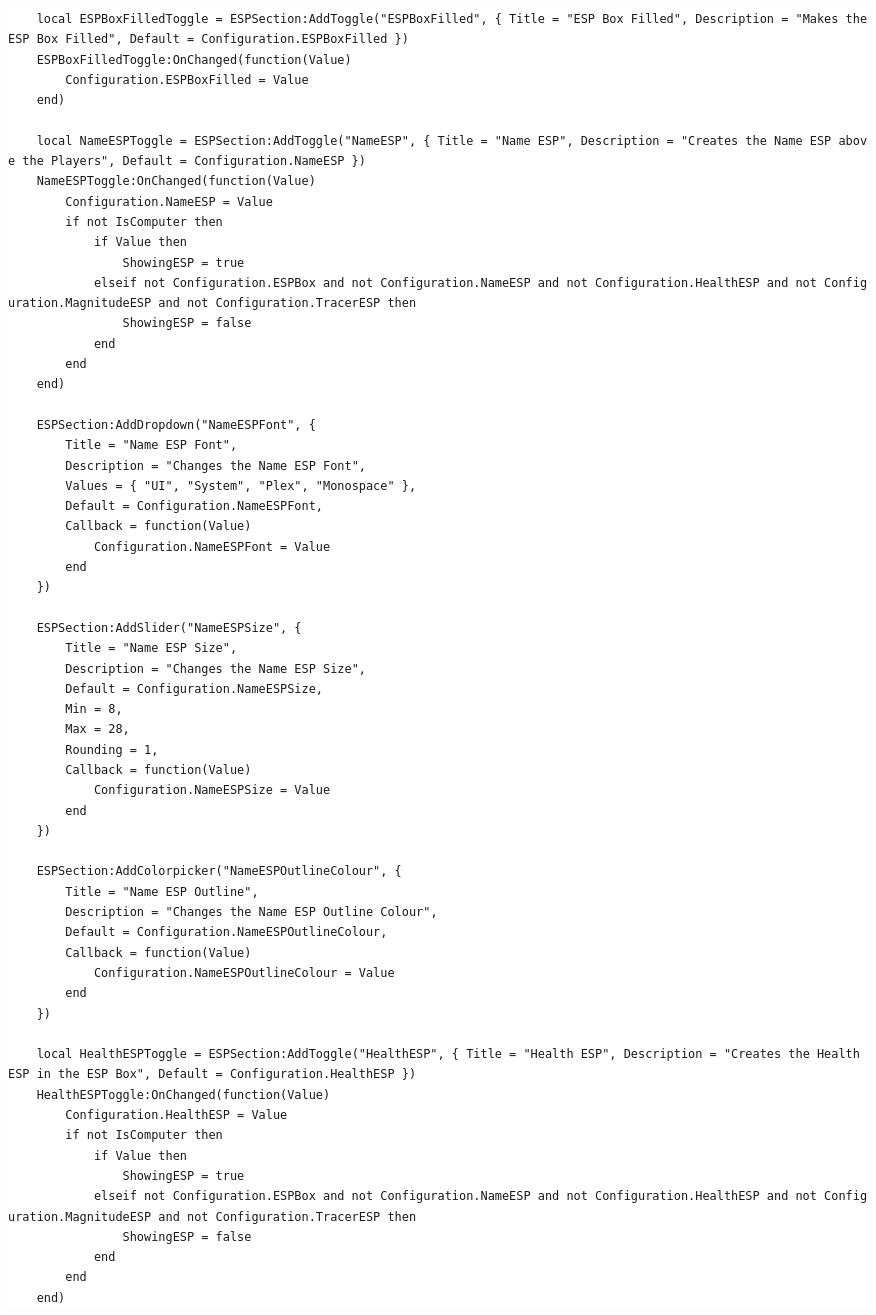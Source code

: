         local ESPBoxFilledToggle = ESPSection:AddToggle("ESPBoxFilled", { Title = "ESP Box Filled", Description = "Makes the ESP Box Filled", Default = Configuration.ESPBoxFilled })
        ESPBoxFilledToggle:OnChanged(function(Value)
            Configuration.ESPBoxFilled = Value
        end)
 
        local NameESPToggle = ESPSection:AddToggle("NameESP", { Title = "Name ESP", Description = "Creates the Name ESP above the Players", Default = Configuration.NameESP })
        NameESPToggle:OnChanged(function(Value)
            Configuration.NameESP = Value
            if not IsComputer then
                if Value then
                    ShowingESP = true
                elseif not Configuration.ESPBox and not Configuration.NameESP and not Configuration.HealthESP and not Configuration.MagnitudeESP and not Configuration.TracerESP then
                    ShowingESP = false
                end
            end
        end)
 
        ESPSection:AddDropdown("NameESPFont", {
            Title = "Name ESP Font",
            Description = "Changes the Name ESP Font",
            Values = { "UI", "System", "Plex", "Monospace" },
            Default = Configuration.NameESPFont,
            Callback = function(Value)
                Configuration.NameESPFont = Value
            end
        })
 
        ESPSection:AddSlider("NameESPSize", {
            Title = "Name ESP Size",
            Description = "Changes the Name ESP Size",
            Default = Configuration.NameESPSize,
            Min = 8,
            Max = 28,
            Rounding = 1,
            Callback = function(Value)
                Configuration.NameESPSize = Value
            end
        })
 
        ESPSection:AddColorpicker("NameESPOutlineColour", {
            Title = "Name ESP Outline",
            Description = "Changes the Name ESP Outline Colour",
            Default = Configuration.NameESPOutlineColour,
            Callback = function(Value)
                Configuration.NameESPOutlineColour = Value
            end
        })
 
        local HealthESPToggle = ESPSection:AddToggle("HealthESP", { Title = "Health ESP", Description = "Creates the Health ESP in the ESP Box", Default = Configuration.HealthESP })
        HealthESPToggle:OnChanged(function(Value)
            Configuration.HealthESP = Value
            if not IsComputer then
                if Value then
                    ShowingESP = true
                elseif not Configuration.ESPBox and not Configuration.NameESP and not Configuration.HealthESP and not Configuration.MagnitudeESP and not Configuration.TracerESP then
                    ShowingESP = false
                end
            end
        end)
 